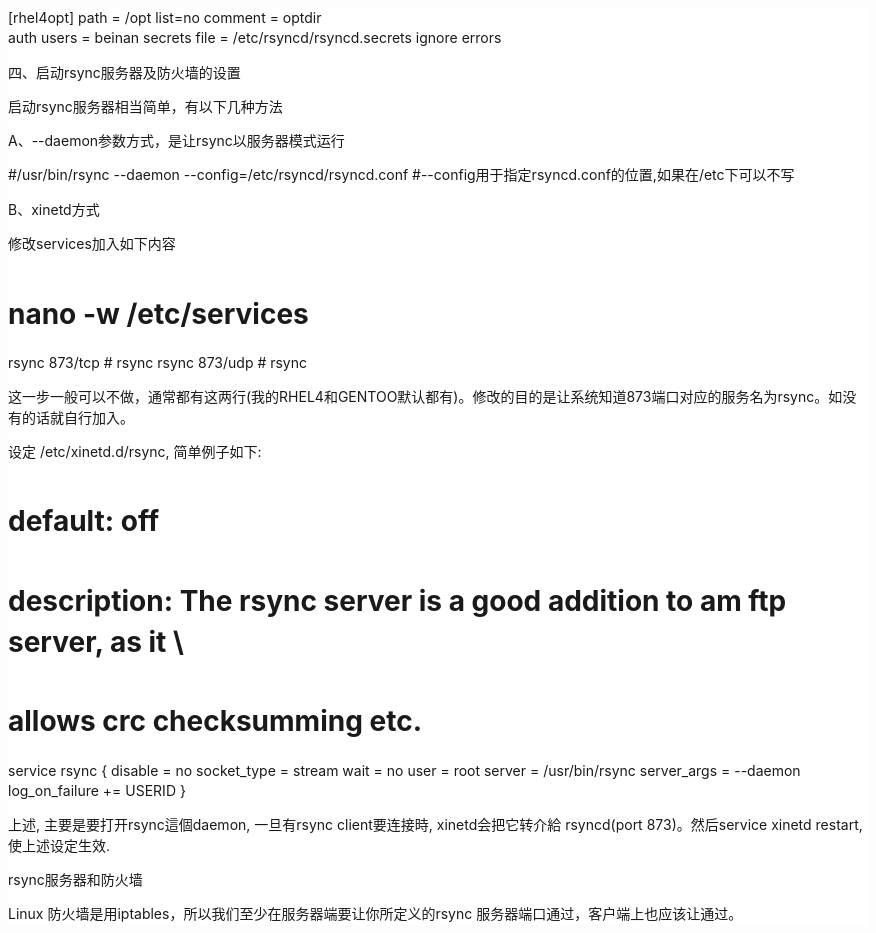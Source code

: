   [rhel4opt] 
  path = /opt
  list=no
  comment = optdir  
  auth users = beinan 
  secrets file = /etc/rsyncd/rsyncd.secrets
  ignore errors

四、启动rsync服务器及防火墙的设置

  启动rsync服务器相当简单，有以下几种方法

  A、--daemon参数方式，是让rsync以服务器模式运行

  #/usr/bin/rsync --daemon  --config=/etc/rsyncd/rsyncd.conf  #--config用于指定rsyncd.conf的位置,如果在/etc下可以不写

  B、xinetd方式

  修改services加入如下内容
  # nano -w /etc/services

  rsync  873/tcp  # rsync
  rsync  873/udp  # rsync

  这一步一般可以不做，通常都有这两行(我的RHEL4和GENTOO默认都有)。修改的目的是让系统知道873端口对应的服务名为rsync。如没有的话就自行加入。

  设定 /etc/xinetd.d/rsync, 简单例子如下:

  # default: off
  # description: The rsync server is a good addition to am ftp server, as it \
  #       allows crc checksumming etc.
  service rsync
  {
        disable = no
        socket_type     = stream
        wait            = no
        user            = root
        server          = /usr/bin/rsync
        server_args     = --daemon
        log_on_failure  += USERID
  }

  上述, 主要是要打开rsync這個daemon, 一旦有rsync client要连接時, xinetd会把它转介給 rsyncd(port 873)。然后service xinetd restart, 使上述设定生效.

  rsync服务器和防火墙

  Linux 防火墙是用iptables，所以我们至少在服务器端要让你所定义的rsync 服务器端口通过，客户端上也应该让通过。
